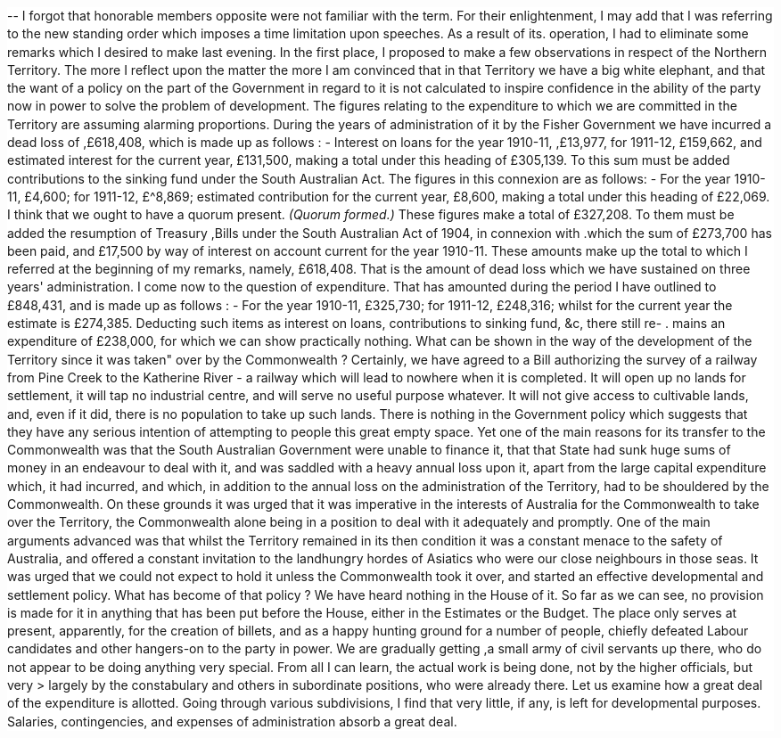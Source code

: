 -- I forgot that honorable members opposite were not familiar with the term. For their enlightenment, I may add that I was referring to the new standing order which imposes a time limitation upon speeches. As a result of its. operation, I had to eliminate some remarks which I desired to make last evening. In the first place, I proposed to make a few observations in respect of the Northern Territory. The more I reflect upon the matter the more I am convinced that in that Territory we have a big white elephant, and that the want of a policy on the part of the Government in regard to it is not calculated to inspire confidence in the ability of the party now in power to solve the problem of development. The figures relating to the expenditure to which we are committed in the Territory are assuming alarming proportions. During the years of administration of it by the Fisher Government we have incurred a dead loss of ,£618,408, which is made up as follows : - Interest on loans for the year 1910-11, ,£13,977, for 1911-12, £159,662, and estimated interest for the current year, £131,500, making a total under this heading of £305,139. To this sum must be added contributions to the sinking fund under the South Australian Act. The figures in this connexion are as follows: - For the year 1910-11, £4,600; for 1911-12, £^8,869; estimated contribution for the current year, £8,600, making a total under this heading of £22,069. I think that we ought to have a quorum present.  *(Quorum formed.)*  These figures make a total of £327,208. To them must be added the resumption of Treasury ,Bills under the South Australian Act of 1904, in connexion with .which the sum of £273,700 has been paid, and £17,500 by way of interest on account current for the year 1910-11. These amounts make up the total to which I referred at the beginning of my remarks, namely, £618,408. That is the amount of dead loss which we have sustained on three years' administration. I come now to the question of expenditure. That has amounted during the period I have outlined to £848,431, and is made up as follows : - For the year 1910-11, £325,730; for 1911-12, £248,316; whilst for the current year the estimate is £274,385. Deducting such items as interest on loans, contributions to sinking fund, &amp;c, there still re- . mains an expenditure of £238,000, for which we can show practically nothing. What can be shown in the way of the development of the Territory since it was taken" over by the Commonwealth ? Certainly, we have agreed to a Bill authorizing the survey of a railway from Pine Creek to the Katherine River  -  a railway which will lead to nowhere when it is completed. It will open up no lands for settlement, it will tap no industrial centre, and will serve no useful purpose whatever. It will not give access to cultivable lands, and, even if it did, there is no population to take up such lands. There is nothing in the Government policy which suggests that they have any serious intention of attempting to people this great empty space. Yet one of the main reasons for its transfer to the Commonwealth was that the South Australian Government were unable to finance it, that that State had sunk huge sums of money in an endeavour to deal with it, and was saddled with a heavy annual loss upon it, apart from the large capital expenditure which, it had incurred, and which, in addition to the annual loss on the administration of the Territory, had to be shouldered by the Commonwealth. On these grounds it was urged that it was imperative in the interests of Australia for the Commonwealth to take over the Territory, the Commonwealth alone being in a position to deal with it adequately and promptly. One of the main arguments advanced was that whilst the Territory remained in its then condition it was a constant menace to the safety of Australia, and offered a constant invitation to the landhungry hordes of Asiatics who were our close neighbours in those seas. It was urged that we could not expect to hold it unless the Commonwealth took it over, and started an effective developmental and settlement policy. What has become of that policy ? We have heard nothing in the House of it. So far as we can see, no provision is made for it in anything that has been put before the House, either in the Estimates or the Budget. The place only serves at present, apparently, for the creation of billets, and as a happy hunting ground for a number of people, chiefly defeated Labour candidates and other hangers-on to the party in power. We are gradually getting ,a small army of civil servants up there, who do not appear to be doing anything very special. From all I can learn, the actual work is being done, not by the higher officials, but very &gt; largely by the constabulary and others in subordinate positions, who were already there. Let us examine how a great deal of the expenditure is allotted. Going through various subdivisions, I find that very little, if any, is left for developmental purposes. Salaries, contingencies, and expenses of administration absorb a great deal. 
